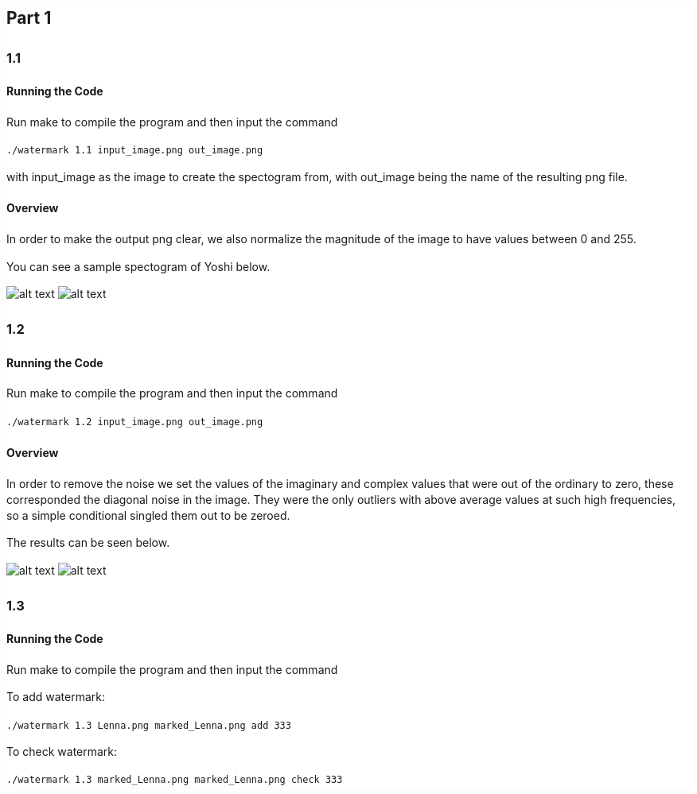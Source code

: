 ## Part 1

### 1.1
#### Running the Code
Run make to compile the program and then input the command
```
./watermark 1.1 input_image.png out_image.png
```
with input_image as the image to create the spectogram from, with out_image being the name of the resulting png file.

#### Overview
In order to make the output png clear, we also normalize the magnitude of the image to have values between 0 and 255.

You can see a sample spectogram of Yoshi below.

![alt text](https://github.iu.edu/cs-b657-sp2018/dnawaz-kaylwalt-minhtong-saidulla-a1/blob/part1/part1/yoshi.png "yoshi")
![alt text](https://github.iu.edu/cs-b657-sp2018/dnawaz-kaylwalt-minhtong-saidulla-a1/blob/part1/part1/yoshi-spec.png "yoshi spectogram")
### 1.2
#### Running the Code
Run make to compile the program and then input the command
```
./watermark 1.2 input_image.png out_image.png
```
#### Overview
In order to remove the noise we set the values of the imaginary and complex values that were out of the ordinary to zero,
these corresponded the diagonal noise in the image.  They were the only outliers with above average values at such high frequencies,
so a simple conditional singled them out to be zeroed.

The results can be seen below.

![alt text](https://github.iu.edu/cs-b657-sp2018/dnawaz-kaylwalt-minhtong-saidulla-a1/blob/part1/part1/noise1.png "noisy")
![alt text](https://github.iu.edu/cs-b657-sp2018/dnawaz-kaylwalt-minhtong-saidulla-a1/blob/part1/part1/cleaned.png "cleaned")

### 1.3
#### Running the Code
Run make to compile the program and then input the command

To add watermark:
```
./watermark 1.3 Lenna.png marked_Lenna.png add 333
```

To check watermark:
```
./watermark 1.3 marked_Lenna.png marked_Lenna.png check 333
```
